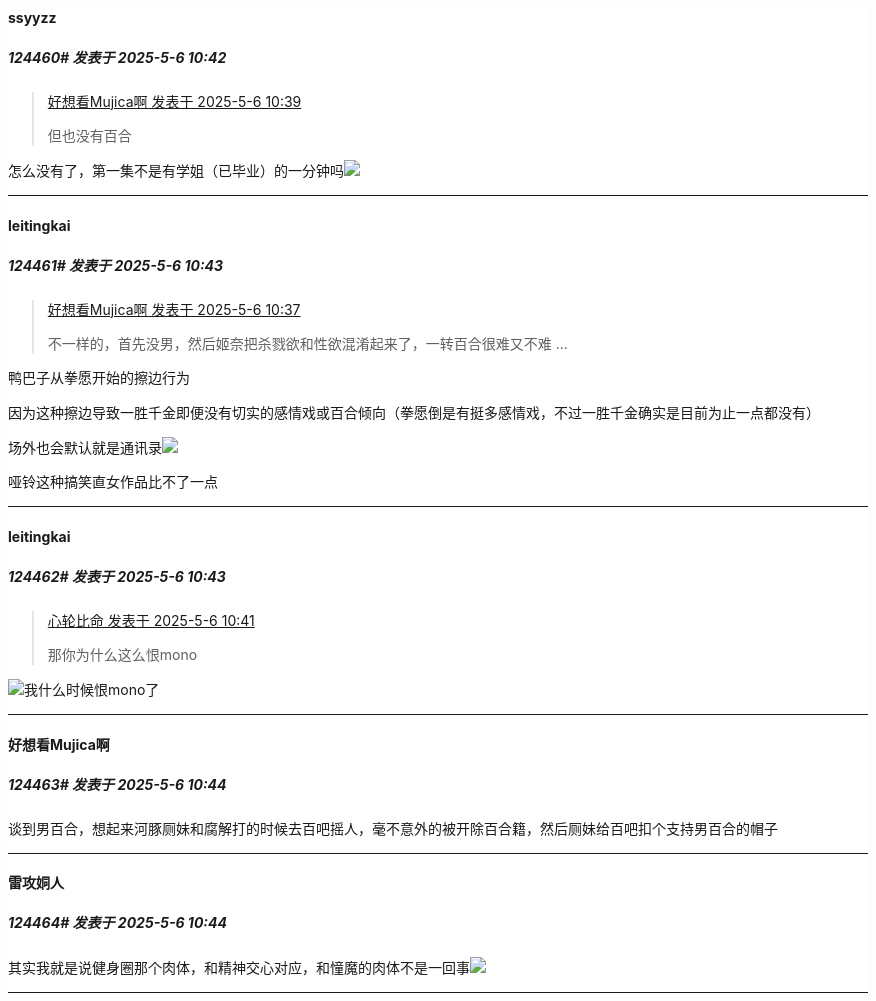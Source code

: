 ####  ssyyzz  
##### 124460#       发表于 2025-5-6 10:42

<blockquote><a href="httphttps://stage1st.com/2b/forum.php?mod=redirect&amp;goto=findpost&amp;pid=67784692&amp;ptid=2210399" target="_blank">好想看Mujica啊 发表于 2025-5-6 10:39</a>

但也没有百合</blockquote>
怎么没有了，第一集不是有学姐（已毕业）的一分钟吗<img src="https://static.stage1st.com/image/smiley/face2017/072.png" referrerpolicy="no-referrer">

*****

####  leitingkai  
##### 124461#       发表于 2025-5-6 10:43

<blockquote><a href="httphttps://stage1st.com/2b/forum.php?mod=redirect&amp;goto=findpost&amp;pid=67784675&amp;ptid=2210399" target="_blank">好想看Mujica啊 发表于 2025-5-6 10:37</a>

不一样的，首先没男，然后姬奈把杀戮欲和性欲混淆起来了，一转百合很难又不难 ...</blockquote>
鸭巴子从拳愿开始的擦边行为

因为这种擦边导致一胜千金即便没有切实的感情戏或百合倾向（拳愿倒是有挺多感情戏，不过一胜千金确实是目前为止一点都没有）

场外也会默认就是通讯录<img src="https://static.stage1st.com/image/smiley/face2017/076.png" referrerpolicy="no-referrer">

哑铃这种搞笑直女作品比不了一点

*****

####  leitingkai  
##### 124462#       发表于 2025-5-6 10:43

<blockquote><a href="httphttps://stage1st.com/2b/forum.php?mod=redirect&amp;goto=findpost&amp;pid=67784709&amp;ptid=2210399" target="_blank">心轮比命 发表于 2025-5-6 10:41</a>

那你为什么这么恨mono</blockquote>
<img src="https://static.stage1st.com/image/smiley/face2017/076.png" referrerpolicy="no-referrer">我什么时候恨mono了


*****

####  好想看Mujica啊  
##### 124463#       发表于 2025-5-6 10:44

谈到男百合，想起来河豚厕妹和腐解打的时候去百吧摇人，毫不意外的被开除百合籍，然后厕妹给百吧扣个支持男百合的帽子

*****

####  雷攻姛人  
##### 124464#       发表于 2025-5-6 10:44

其实我就是说健身圈那个肉体，和精神交心对应，和憧魔的肉体不是一回事<img src="https://static.stage1st.com/image/smiley/face2017/067.png" referrerpolicy="no-referrer">

*****
